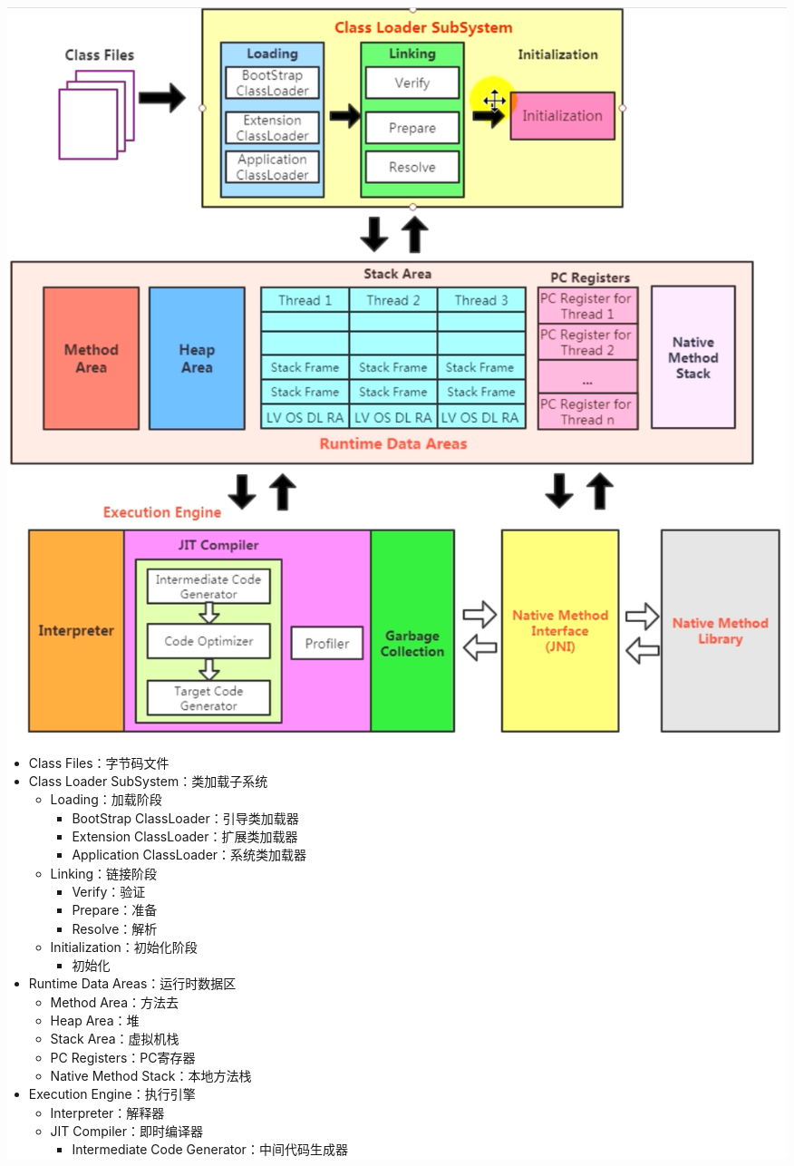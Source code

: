 ![](images/JVM-类加载详图.png)

- Class Files：字节码文件
- Class Loader SubSystem：类加载子系统
  - Loading：加载阶段
    - BootStrap ClassLoader：引导类加载器
    - Extension ClassLoader：扩展类加载器
    - Application ClassLoader：系统类加载器
  - Linking：链接阶段
    - Verify：验证
    - Prepare：准备
    - Resolve：解析
  - Initialization：初始化阶段
    - 初始化
- Runtime Data Areas：运行时数据区
  - Method Area：方法去
  - Heap Area：堆
  - Stack Area：虚拟机栈
  - PC Registers：PC寄存器
  - Native Method Stack：本地方法栈
- Execution Engine：执行引擎
  - Interpreter：解释器
  - JIT Compiler：即时编译器
    - Intermediate Code Generator：中间代码生成器